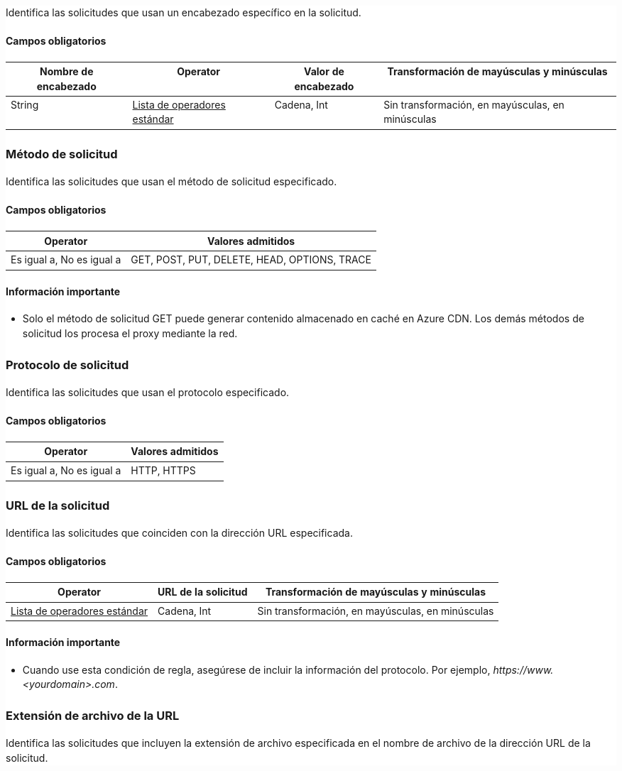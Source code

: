 Identifica las solicitudes que usan un encabezado específico en la solicitud.

#### <a name="required-fields"></a>Campos obligatorios

Nombre de encabezado | Operator | Valor de encabezado | Transformación de mayúsculas y minúsculas
------------|----------|--------------|---------------
String | [Lista de operadores estándar](#standard-operator-list) | Cadena, Int | Sin transformación, en mayúsculas, en minúsculas

### <a name="request-method"></a>Método de solicitud

Identifica las solicitudes que usan el método de solicitud especificado.

#### <a name="required-fields"></a>Campos obligatorios

Operator | Valores admitidos
---------|----------------
Es igual a, No es igual a | GET, POST, PUT, DELETE, HEAD, OPTIONS, TRACE

#### <a name="key-information"></a>Información importante

- Solo el método de solicitud GET puede generar contenido almacenado en caché en Azure CDN. Los demás métodos de solicitud los procesa el proxy mediante la red. 

### <a name="request-protocol"></a>Protocolo de solicitud

Identifica las solicitudes que usan el protocolo especificado.

#### <a name="required-fields"></a>Campos obligatorios

Operator | Valores admitidos
---------|----------------
Es igual a, No es igual a | HTTP, HTTPS

### <a name="request-url"></a>URL de la solicitud

Identifica las solicitudes que coinciden con la dirección URL especificada.

#### <a name="required-fields"></a>Campos obligatorios

Operator | URL de la solicitud | Transformación de mayúsculas y minúsculas
---------|-------------|---------------
[Lista de operadores estándar](#standard-operator-list) | Cadena, Int | Sin transformación, en mayúsculas, en minúsculas

#### <a name="key-information"></a>Información importante

- Cuando use esta condición de regla, asegúrese de incluir la información del protocolo. Por ejemplo, *https://www.\<yourdomain\>.com*.

### <a name="url-file-extension"></a>Extensión de archivo de la URL

Identifica las solicitudes que incluyen la extensión de archivo especificada en el nombre de archivo de la dirección URL de la solicitud.
